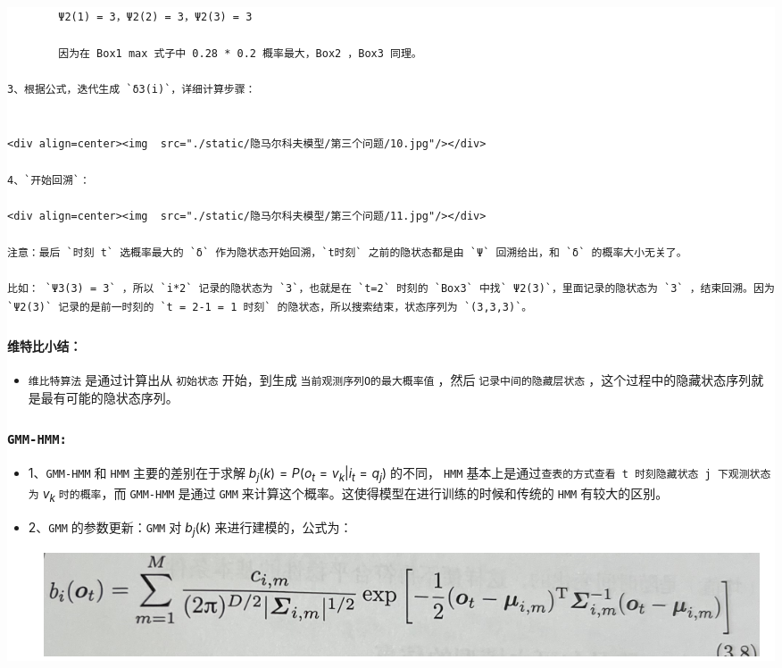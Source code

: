             Ψ2(1) = 3，Ψ2(2) = 3，Ψ2(3) = 3

            因为在 Box1 max 式子中 0.28 * 0.2 概率最大，Box2 ，Box3 同理。 

    3、根据公式，迭代生成 `δ3(i)`，详细计算步骤：


    <div align=center><img  src="./static/隐马尔科夫模型/第三个问题/10.jpg"/></div>

    4、`开始回溯`：

    <div align=center><img  src="./static/隐马尔科夫模型/第三个问题/11.jpg"/></div>

    注意：最后 `时刻 t` 选概率最大的 `δ` 作为隐状态开始回溯，`t时刻` 之前的隐状态都是由 `Ψ` 回溯给出，和 `δ` 的概率大小无关了。
    
    比如： `Ψ3(3) = 3` ，所以 `i*2` 记录的隐状态为 `3`，也就是在 `t=2` 时刻的 `Box3` 中找` Ψ2(3)`，里面记录的隐状态为 `3` ，结束回溯。因为 `Ψ2(3)` 记录的是前一时刻的 `t = 2-1 = 1 时刻` 的隐状态，所以搜索结束，状态序列为 `(3,3,3)`。



### `维特比小结：`

* `维比特算法` 是通过计算出从 `初始状态` 开始，到生成 `当前观测序列O的最大概率值` ，然后 `记录中间的隐藏层状态` ，这个过程中的隐藏状态序列就是最有可能的隐状态序列。



### `GMM-HMM: `

* 1、`GMM-HMM` 和 `HMM` 主要的差别在于求解 $b_j(k) = P(o_t = v_k | i_t= q_j)$ 的不同， `HMM` 基本上是通过`查表的方式查看 t 时刻隐藏状态 j 下观测状态为` $v_k$ `时的概率`，而 `GMM-HMM` 是通过 `GMM` 来计算这个概率。这使得模型在进行训练的时候和传统的 `HMM` 有较大的区别。

* 2、`GMM` 的参数更新：`GMM` 对 $b_j(k)$ 来进行建模的，公式为：
  
    <div align=center><img  src="./static/b.png"/></div>
